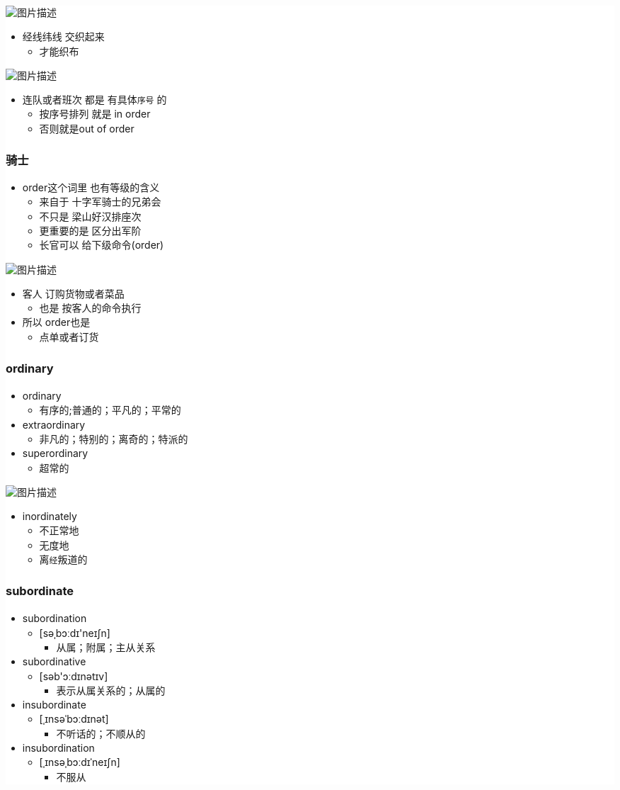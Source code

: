 ![图片描述](https://doc.shiyanlou.com/courses/uid1190679-20230114-1673695553134)

- 经线纬线 交织起来
	- 才能织布

![图片描述](https://doc.shiyanlou.com/courses/uid1190679-20230114-1673695271027)

- 连队或者班次 都是 有具体`序号` 的
	- 按序号排列 就是 in order
	- 否则就是out of order

### 骑士

- order这个词里 也有等级的含义
	- 来自于 十字军骑士的兄弟会
	- 不只是 梁山好汉排座次
	- 更重要的是 区分出军阶
	- 长官可以 给下级命令(order)

![图片描述](https://doc.shiyanlou.com/courses/uid1190679-20230114-1673695768276)

- 客人 订购货物或者菜品
	- 也是 按客人的命令执行
- 所以 order也是 
	- 点单或者订货

### ordinary 

- ordinary 
	- 有序的;普通的；平凡的；平常的 
- extraordinary 
	- 非凡的；特别的；离奇的；特派的
- superordinary 
	- 超常的

![图片描述](https://doc.shiyanlou.com/courses/uid1190679-20230114-1673698015983)

- inordinately
	- 不正常地
	- 无度地
	- 离`经`叛道的

### subordinate

- subordination
	- [səˌbɔːdɪ'neɪʃn]
		- 从属；附属；主从关系
- subordinative 
	- [səb'ɔːdɪnətɪv]
		- 表示从属关系的；从属的
- insubordinate 
	-  [ˌɪnsəˈbɔːdɪnət]
		- 不听话的；不顺从的
- insubordination 
	-  [ˌɪnsəˌbɔːdɪˈneɪʃn]
		- 不服从
